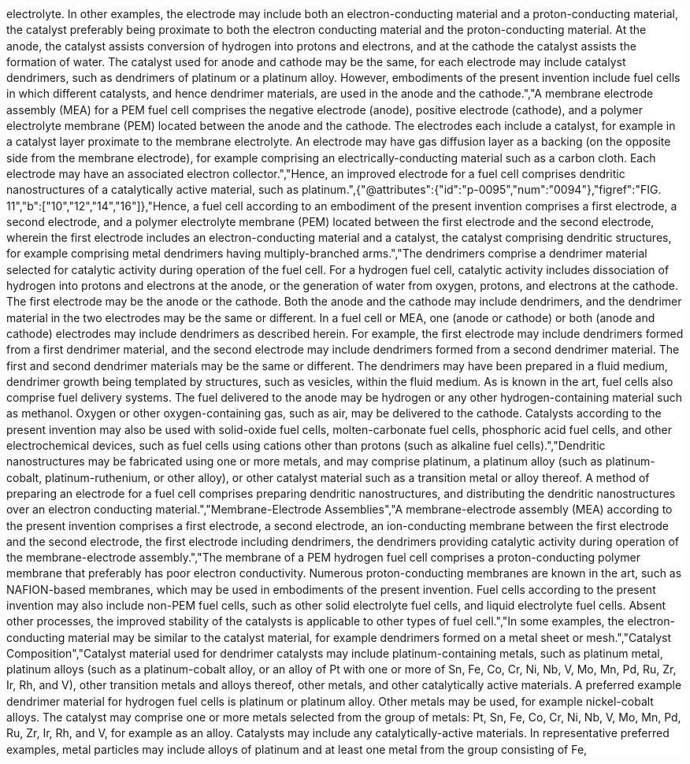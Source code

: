 electrolyte. In other examples, the electrode may include both an electron-conducting material and a proton-conducting material, the catalyst preferably being proximate to both the electron conducting material and the proton-conducting material. At the anode, the catalyst assists conversion of hydrogen into protons and electrons, and at the cathode the catalyst assists the formation of water. The catalyst used for anode and cathode may be the same, for each electrode may include catalyst dendrimers, such as dendrimers of platinum or a platinum alloy. However, embodiments of the present invention include fuel cells in which different catalysts, and hence dendrimer materials, are used in the anode and the cathode.","A membrane electrode assembly (MEA) for a PEM fuel cell comprises the negative electrode (anode), positive electrode (cathode), and a polymer electrolyte membrane (PEM) located between the anode and the cathode. The electrodes each include a catalyst, for example in a catalyst layer proximate to the membrane electrolyte. An electrode may have gas diffusion layer as a backing (on the opposite side from the membrane electrode), for example comprising an electrically-conducting material such as a carbon cloth. Each electrode may have an associated electron collector.","Hence, an improved electrode for a fuel cell comprises dendritic nanostructures of a catalytically active material, such as platinum.",{"@attributes":{"id":"p-0095","num":"0094"},"figref":"FIG. 11","b":["10","12","14","16"]},"Hence, a fuel cell according to an embodiment of the present invention comprises a first electrode, a second electrode, and a polymer electrolyte membrane (PEM) located between the first electrode and the second electrode, wherein the first electrode includes an electron-conducting material and a catalyst, the catalyst comprising dendritic structures, for example comprising metal dendrimers having multiply-branched arms.","The dendrimers comprise a dendrimer material selected for catalytic activity during operation of the fuel cell. For a hydrogen fuel cell, catalytic activity includes dissociation of hydrogen into protons and electrons at the anode, or the generation of water from oxygen, protons, and electrons at the cathode. The first electrode may be the anode or the cathode. Both the anode and the cathode may include dendrimers, and the dendrimer material in the two electrodes may be the same or different. In a fuel cell or MEA, one (anode or cathode) or both (anode and cathode) electrodes may include dendrimers as described herein. For example, the first electrode may include dendrimers formed from a first dendrimer material, and the second electrode may include dendrimers formed from a second dendrimer material. The first and second dendrimer materials may be the same or different. The dendrimers may have been prepared in a fluid medium, dendrimer growth being templated by structures, such as vesicles, within the fluid medium. As is known in the art, fuel cells also comprise fuel delivery systems. The fuel delivered to the anode may be hydrogen or any other hydrogen-containing material such as methanol. Oxygen or other oxygen-containing gas, such as air, may be delivered to the cathode. Catalysts according to the present invention may also be used with solid-oxide fuel cells, molten-carbonate fuel cells, phosphoric acid fuel cells, and other electrochemical devices, such as fuel cells using cations other than protons (such as alkaline fuel cells).","Dendritic nanostructures may be fabricated using one or more metals, and may comprise platinum, a platinum alloy (such as platinum-cobalt, platinum-ruthenium, or other alloy), or other catalyst material such as a transition metal or alloy thereof. A method of preparing an electrode for a fuel cell comprises preparing dendritic nanostructures, and distributing the dendritic nanostructures over an electron conducting material.","Membrane-Electrode Assemblies","A membrane-electrode assembly (MEA) according to the present invention comprises a first electrode, a second electrode, an ion-conducting membrane between the first electrode and the second electrode, the first electrode including dendrimers, the dendrimers providing catalytic activity during operation of the membrane-electrode assembly.","The membrane of a PEM hydrogen fuel cell comprises a proton-conducting polymer membrane that preferably has poor electron conductivity. Numerous proton-conducting membranes are known in the art, such as NAFION-based membranes, which may be used in embodiments of the present invention. Fuel cells according to the present invention may also include non-PEM fuel cells, such as other solid electrolyte fuel cells, and liquid electrolyte fuel cells. Absent other processes, the improved stability of the catalysts is applicable to other types of fuel cell.","In some examples, the electron-conducting material may be similar to the catalyst material, for example dendrimers formed on a metal sheet or mesh.","Catalyst Composition","Catalyst material used for dendrimer catalysts may include platinum-containing metals, such as platinum metal, platinum alloys (such as a platinum-cobalt alloy, or an alloy of Pt with one or more of Sn, Fe, Co, Cr, Ni, Nb, V, Mo, Mn, Pd, Ru, Zr, Ir, Rh, and V), other transition metals and alloys thereof, other metals, and other catalytically active materials. A preferred example dendrimer material for hydrogen fuel cells is platinum or platinum alloy. Other metals may be used, for example nickel-cobalt alloys. The catalyst may comprise one or more metals selected from the group of metals: Pt, Sn, Fe, Co, Cr, Ni, Nb, V, Mo, Mn, Pd, Ru, Zr, Ir, Rh, and V, for example as an alloy. Catalysts may include any catalytically-active materials. In representative preferred examples, metal particles may include alloys of platinum and at least one metal from the group consisting of Fe,